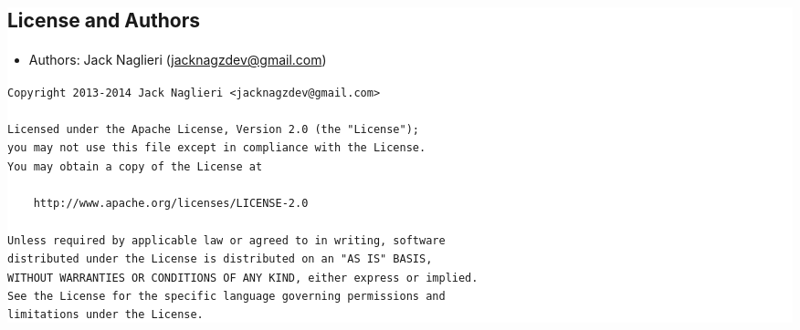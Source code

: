 License and Authors
-------------------
* Authors: Jack Naglieri (jacknagzdev@gmail.com)

```text
Copyright 2013-2014 Jack Naglieri <jacknagzdev@gmail.com>

Licensed under the Apache License, Version 2.0 (the "License");
you may not use this file except in compliance with the License.
You may obtain a copy of the License at

    http://www.apache.org/licenses/LICENSE-2.0

Unless required by applicable law or agreed to in writing, software
distributed under the License is distributed on an "AS IS" BASIS,
WITHOUT WARRANTIES OR CONDITIONS OF ANY KIND, either express or implied.
See the License for the specific language governing permissions and
limitations under the License.
```
